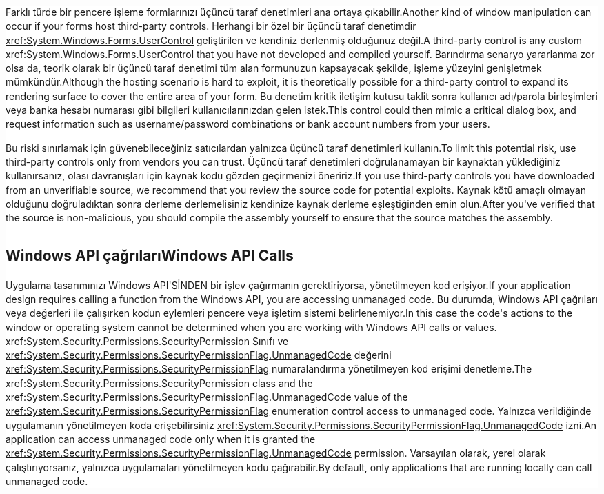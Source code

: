  <span data-ttu-id="4793e-173">Farklı türde bir pencere işleme formlarınızı üçüncü taraf denetimleri ana ortaya çıkabilir.</span><span class="sxs-lookup"><span data-stu-id="4793e-173">Another kind of window manipulation can occur if your forms host third-party controls.</span></span> <span data-ttu-id="4793e-174">Herhangi bir özel bir üçüncü taraf denetimdir <xref:System.Windows.Forms.UserControl> geliştirilen ve kendiniz derlenmiş olduğunuz değil.</span><span class="sxs-lookup"><span data-stu-id="4793e-174">A third-party control is any custom <xref:System.Windows.Forms.UserControl> that you have not developed and compiled yourself.</span></span> <span data-ttu-id="4793e-175">Barındırma senaryo yararlanma zor olsa da, teorik olarak bir üçüncü taraf denetimi tüm alan formunuzun kapsayacak şekilde, işleme yüzeyini genişletmek mümkündür.</span><span class="sxs-lookup"><span data-stu-id="4793e-175">Although the hosting scenario is hard to exploit, it is theoretically possible for a third-party control to expand its rendering surface to cover the entire area of your form.</span></span> <span data-ttu-id="4793e-176">Bu denetim kritik iletişim kutusu taklit sonra kullanıcı adı/parola birleşimleri veya banka hesabı numarası gibi bilgileri kullanıcılarınızdan gelen istek.</span><span class="sxs-lookup"><span data-stu-id="4793e-176">This control could then mimic a critical dialog box, and request information such as username/password combinations or bank account numbers from your users.</span></span>  
  
 <span data-ttu-id="4793e-177">Bu riski sınırlamak için güvenebileceğiniz satıcılardan yalnızca üçüncü taraf denetimleri kullanın.</span><span class="sxs-lookup"><span data-stu-id="4793e-177">To limit this potential risk, use third-party controls only from vendors you can trust.</span></span> <span data-ttu-id="4793e-178">Üçüncü taraf denetimleri doğrulanamayan bir kaynaktan yüklediğiniz kullanırsanız, olası davranışları için kaynak kodu gözden geçirmenizi öneririz.</span><span class="sxs-lookup"><span data-stu-id="4793e-178">If you use third-party controls you have downloaded from an unverifiable source, we recommend that you review the source code for potential exploits.</span></span> <span data-ttu-id="4793e-179">Kaynak kötü amaçlı olmayan olduğunu doğruladıktan sonra derleme derlemelisiniz kendinize kaynak derleme eşleştiğinden emin olun.</span><span class="sxs-lookup"><span data-stu-id="4793e-179">After you've verified that the source is non-malicious, you should compile the assembly yourself to ensure that the source matches the assembly.</span></span>  
  
## <a name="windows-api-calls"></a><span data-ttu-id="4793e-180">Windows API çağrıları</span><span class="sxs-lookup"><span data-stu-id="4793e-180">Windows API Calls</span></span>  
 <span data-ttu-id="4793e-181">Uygulama tasarımınızı Windows API'SİNDEN bir işlev çağırmanın gerektiriyorsa, yönetilmeyen kod erişiyor.</span><span class="sxs-lookup"><span data-stu-id="4793e-181">If your application design requires calling a function from the Windows API, you are accessing unmanaged code.</span></span> <span data-ttu-id="4793e-182">Bu durumda, Windows API çağrıları veya değerleri ile çalışırken kodun eylemleri pencere veya işletim sistemi belirlenemiyor.</span><span class="sxs-lookup"><span data-stu-id="4793e-182">In this case the code's actions to the window or operating system cannot be determined when you are working with Windows API calls or values.</span></span> <span data-ttu-id="4793e-183"><xref:System.Security.Permissions.SecurityPermission> Sınıfı ve <xref:System.Security.Permissions.SecurityPermissionFlag.UnmanagedCode> değerini <xref:System.Security.Permissions.SecurityPermissionFlag> numaralandırma yönetilmeyen kod erişimi denetleme.</span><span class="sxs-lookup"><span data-stu-id="4793e-183">The <xref:System.Security.Permissions.SecurityPermission> class and the <xref:System.Security.Permissions.SecurityPermissionFlag.UnmanagedCode> value of the <xref:System.Security.Permissions.SecurityPermissionFlag> enumeration control access to unmanaged code.</span></span> <span data-ttu-id="4793e-184">Yalnızca verildiğinde uygulamanın yönetilmeyen koda erişebilirsiniz <xref:System.Security.Permissions.SecurityPermissionFlag.UnmanagedCode> izni.</span><span class="sxs-lookup"><span data-stu-id="4793e-184">An application can access unmanaged code only when it is granted the <xref:System.Security.Permissions.SecurityPermissionFlag.UnmanagedCode> permission.</span></span> <span data-ttu-id="4793e-185">Varsayılan olarak, yerel olarak çalıştırıyorsanız, yalnızca uygulamaları yönetilmeyen kodu çağırabilir.</span><span class="sxs-lookup"><span data-stu-id="4793e-185">By default, only applications that are running locally can call unmanaged code.</span></span>  
  